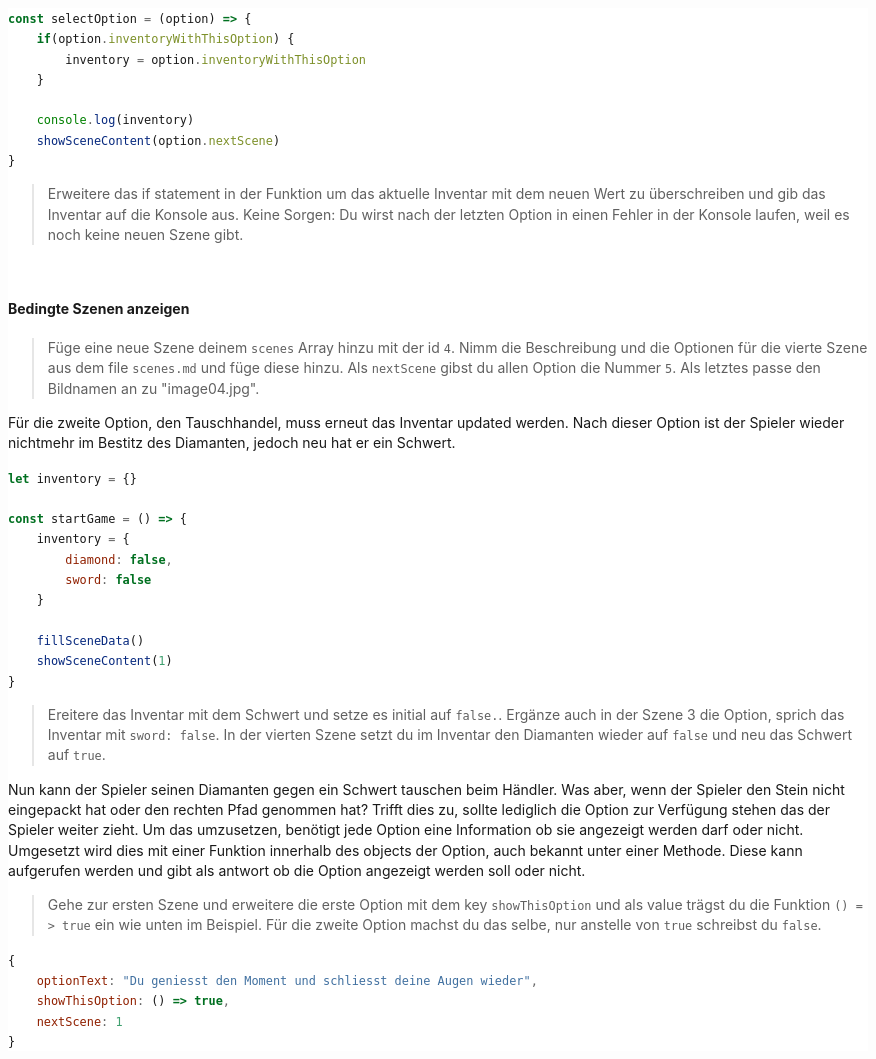 ```js
const selectOption = (option) => {
	if(option.inventoryWithThisOption) {
		inventory = option.inventoryWithThisOption
	}

	console.log(inventory)
	showSceneContent(option.nextScene)
}
```

> Erweitere das if statement in der Funktion um das aktuelle Inventar mit dem neuen Wert zu überschreiben und gib das Inventar auf die Konsole aus. Keine Sorgen: Du wirst nach der letzten Option in einen Fehler in der Konsole laufen, weil es noch keine neuen Szene gibt.

<br>

#### Bedingte Szenen anzeigen

> Füge eine neue Szene deinem `scenes` Array hinzu mit der id `4`. Nimm die Beschreibung und die Optionen für die vierte Szene aus dem file `scenes.md` und füge diese hinzu. Als `nextScene` gibst du allen Option die Nummer `5`. Als letztes passe den Bildnamen an zu "image04.jpg".

Für die zweite Option, den Tauschhandel, muss erneut das Inventar updated werden. Nach dieser Option ist der Spieler wieder nichtmehr im Bestitz des Diamanten, jedoch neu hat er ein Schwert.

```js
let inventory = {}

const startGame = () => {
    inventory = {
        diamond: false,
		sword: false
    }

	fillSceneData()
    showSceneContent(1)
}
```

> Ereitere das Inventar mit dem Schwert und setze es initial auf `false.`. Ergänze auch in der Szene 3 die Option, sprich das Inventar mit `sword: false`. In der vierten Szene setzt du im Inventar den Diamanten wieder auf `false` und neu das Schwert auf `true`.

Nun kann der Spieler seinen Diamanten gegen ein Schwert tauschen beim Händler. Was aber, wenn der Spieler den Stein nicht eingepackt hat oder den rechten Pfad genommen hat? Trifft dies zu, sollte lediglich die Option zur Verfügung stehen das der Spieler weiter zieht. Um das umzusetzen, benötigt jede Option eine Information ob sie angezeigt werden darf oder nicht. Umgesetzt wird dies mit einer Funktion innerhalb des objects der Option, auch bekannt unter einer Methode. Diese kann aufgerufen werden und gibt als antwort ob die Option angezeigt werden soll oder nicht.

> Gehe zur ersten Szene und erweitere die erste Option mit dem key `showThisOption` und als value trägst du die Funktion `() => true` ein wie unten im Beispiel. Für die zweite Option machst du das selbe, nur anstelle von `true` schreibst du `false`.

```js
{
	optionText: "Du geniesst den Moment und schliesst deine Augen wieder",
	showThisOption: () => true,
	nextScene: 1
}
```
